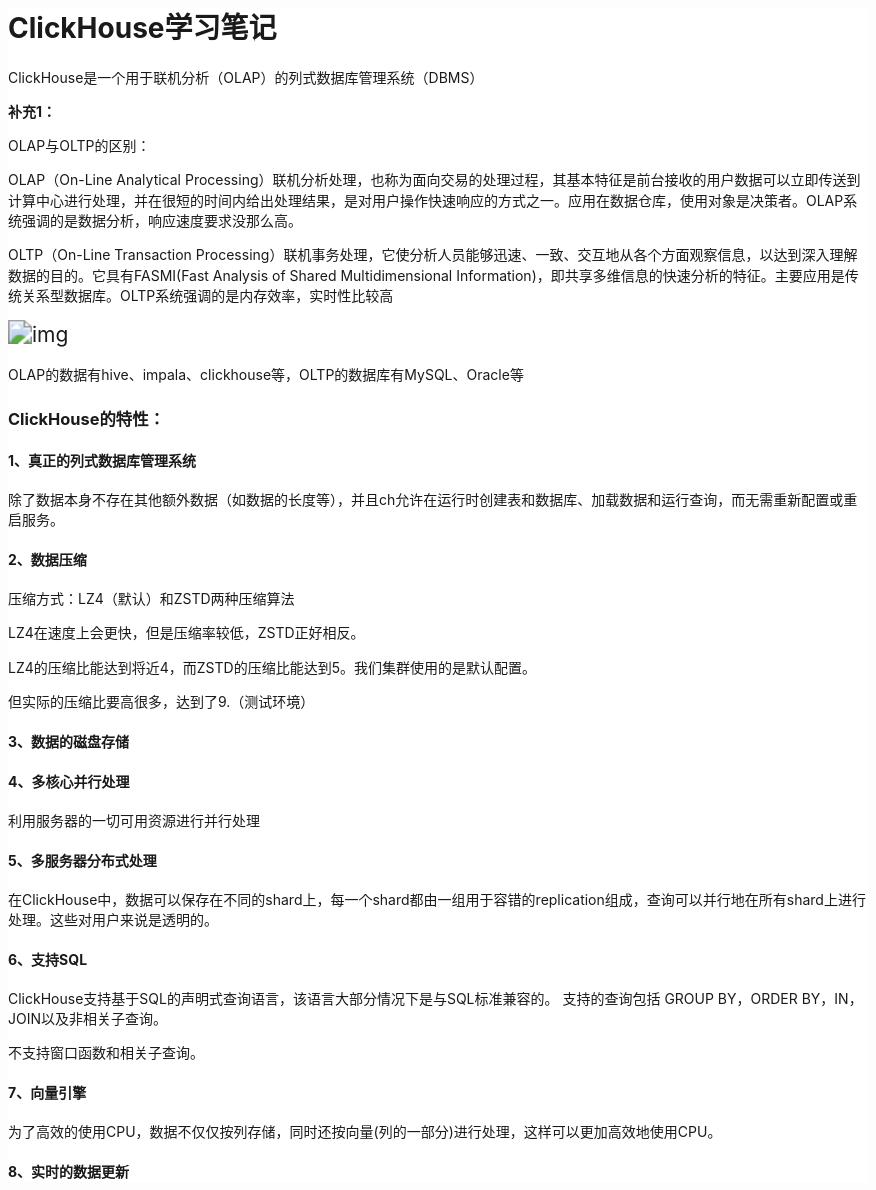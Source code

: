 # ClickHouse学习笔记



ClickHouse是一个用于联机分析（OLAP）的列式数据库管理系统（DBMS）

**补充1：**

OLAP与OLTP的区别：

OLAP（On-Line Analytical Processing）联机分析处理，也称为面向交易的处理过程，其基本特征是前台接收的用户数据可以立即传送到计算中心进行处理，并在很短的时间内给出处理结果，是对用户操作快速响应的方式之一。应用在数据仓库，使用对象是决策者。OLAP系统强调的是数据分析，响应速度要求没那么高。

OLTP（On-Line Transaction Processing）联机事务处理，它使分析人员能够迅速、一致、交互地从各个方面观察信息，以达到深入理解数据的目的。它具有FASMI(Fast Analysis of Shared Multidimensional Information)，即共享多维信息的快速分析的特征。主要应用是传统关系型数据库。OLTP系统强调的是内存效率，实时性比较高

<img src="https://img2018.cnblogs.com/blog/1275932/201810/1275932-20181009110146392-29346933.png" alt="img" style="zoom:150%;" />

OLAP的数据有hive、impala、clickhouse等，OLTP的数据库有MySQL、Oracle等

### ClickHouse的特性： 

#### 1、真正的列式数据库管理系统

除了数据本身不存在其他额外数据（如数据的长度等），并且ch允许在运行时创建表和数据库、加载数据和运行查询，而无需重新配置或重启服务。

#### 2、数据压缩

压缩方式：LZ4（默认）和ZSTD两种压缩算法

LZ4在速度上会更快，但是压缩率较低，ZSTD正好相反。

LZ4的压缩比能达到将近4，而ZSTD的压缩比能达到5。我们集群使用的是默认配置。

但实际的压缩比要高很多，达到了9.（测试环境）

#### 3、数据的磁盘存储

#### 4、多核心并行处理

利用服务器的一切可用资源进行并行处理

#### 5、多服务器分布式处理

在ClickHouse中，数据可以保存在不同的shard上，每一个shard都由一组用于容错的replication组成，查询可以并行地在所有shard上进行处理。这些对用户来说是透明的。

#### 6、支持SQL

ClickHouse支持基于SQL的声明式查询语言，该语言大部分情况下是与SQL标准兼容的。 支持的查询包括 GROUP BY，ORDER BY，IN，JOIN以及非相关子查询。 

不支持窗口函数和相关子查询。

#### 7、向量引擎

为了高效的使用CPU，数据不仅仅按列存储，同时还按向量(列的一部分)进行处理，这样可以更加高效地使用CPU。

#### 8、实时的数据更新
